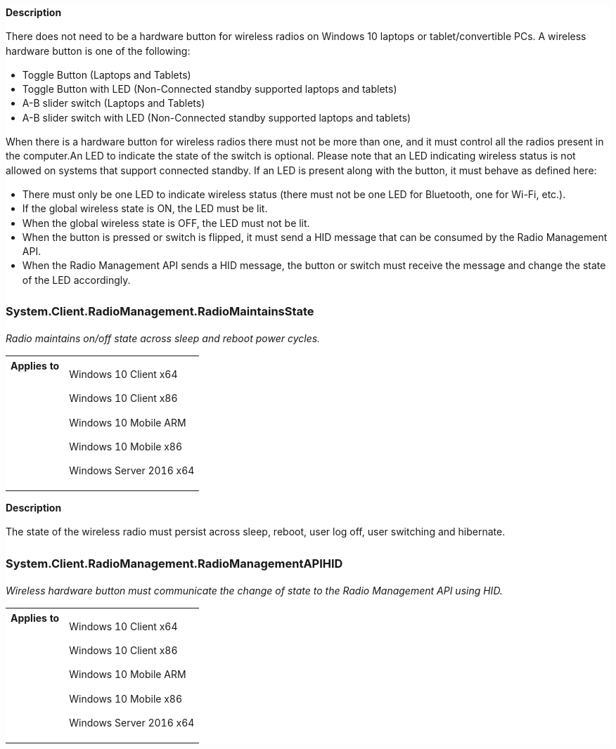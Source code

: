 
**Description**

There does not need to be a hardware button for wireless radios on Windows 10 laptops or tablet/convertible PCs. A wireless hardware button is one of the following:

 - Toggle Button (Laptops and Tablets)
 - Toggle Button with LED (Non-Connected standby supported laptops and tablets)
 - A-B slider switch (Laptops and Tablets)
 - A-B slider switch with LED (Non-Connected standby supported laptops and tablets)

When there is a hardware button for wireless radios there must not be more than one, and it must control all the radios present in the computer.An LED to indicate the state of the switch is optional. Please note that an LED indicating wireless status is not allowed on systems that support connected standby. If an LED is present along with the button, it must behave as defined here:

 - There must only be one LED to indicate wireless status (there must not be one LED for Bluetooth, one for Wi-Fi, etc.).
 - If the global wireless state is ON, the LED must be lit.
 - When the global wireless state is OFF, the LED must not be lit.
 - When the button is pressed or switch is flipped, it must send a HID message that can be consumed by the Radio Management API.
 - When the Radio Management API sends a HID message, the button or switch must receive the message and change the state of the LED accordingly.


### System.Client.RadioManagement.RadioMaintainsState

*Radio maintains on/off state across sleep and reboot power cycles.*

<table>
<tr>
<th>Applies to</th>
<td>
<p>Windows 10 Client x64</p>
<p>Windows 10 Client x86</p>
<p>Windows 10 Mobile ARM</p>
<p>Windows 10 Mobile x86</p>
<p>Windows Server 2016 x64</p>
</td></tr></table>


**Description**

The state of the wireless radio must persist across sleep, reboot, user log off, user switching and hibernate.


### System.Client.RadioManagement.RadioManagementAPIHID

*Wireless hardware button must communicate the change of state to the Radio Management API using HID.*

<table>
<tr>
<th>Applies to</th>
<td>
<p>Windows 10 Client x64</p>
<p>Windows 10 Client x86</p>
<p>Windows 10 Mobile ARM</p>
<p>Windows 10 Mobile x86</p>
<p>Windows Server 2016 x64</p>
</td></tr></table>
